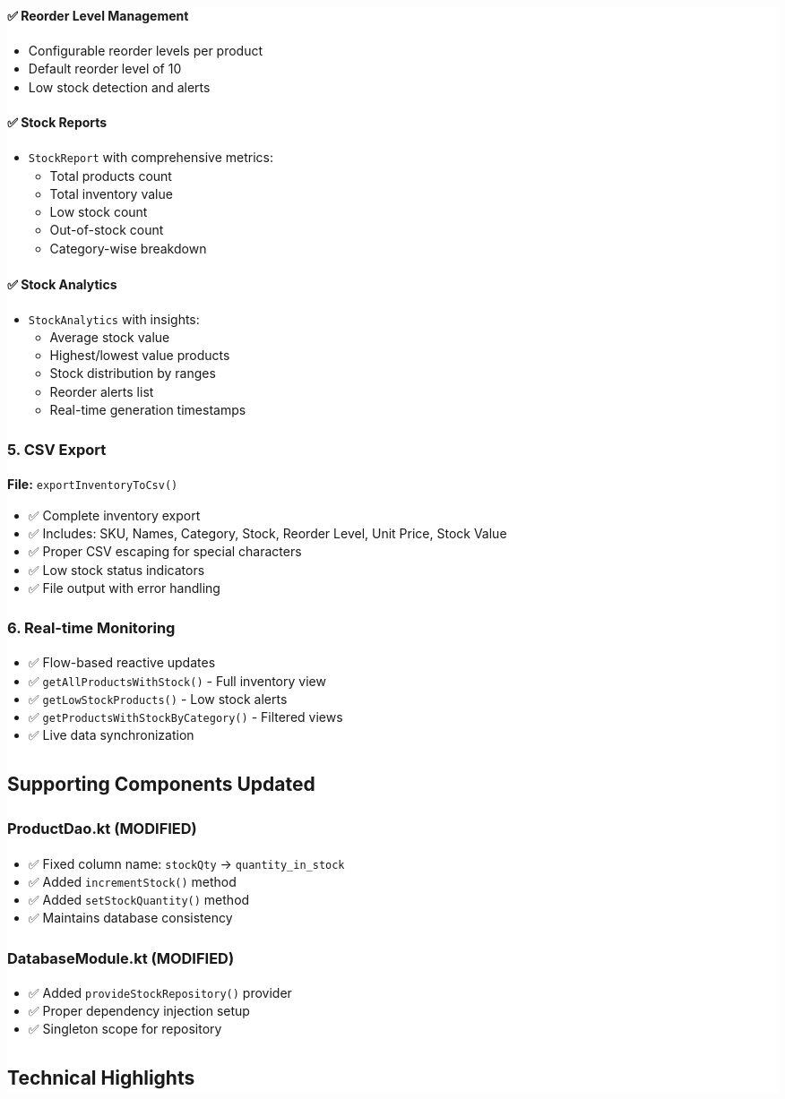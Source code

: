 #### ✅ Reorder Level Management
- Configurable reorder levels per product
- Default reorder level of 10
- Low stock detection and alerts

#### ✅ Stock Reports
- `StockReport` with comprehensive metrics:
  - Total products count
  - Total inventory value
  - Low stock count
  - Out-of-stock count
  - Category-wise breakdown

#### ✅ Stock Analytics
- `StockAnalytics` with insights:
  - Average stock value
  - Highest/lowest value products
  - Stock distribution by ranges
  - Reorder alerts list
  - Real-time generation timestamps

### 5. CSV Export
**File:** `exportInventoryToCsv()`
- ✅ Complete inventory export
- ✅ Includes: SKU, Names, Category, Stock, Reorder Level, Unit Price, Stock Value
- ✅ Proper CSV escaping for special characters
- ✅ Low stock status indicators
- ✅ File output with error handling

### 6. Real-time Monitoring
- ✅ Flow-based reactive updates
- ✅ `getAllProductsWithStock()` - Full inventory view
- ✅ `getLowStockProducts()` - Low stock alerts
- ✅ `getProductsWithStockByCategory()` - Filtered views
- ✅ Live data synchronization

## Supporting Components Updated

### ProductDao.kt (MODIFIED)
- ✅ Fixed column name: `stockQty` → `quantity_in_stock`
- ✅ Added `incrementStock()` method
- ✅ Added `setStockQuantity()` method
- ✅ Maintains database consistency

### DatabaseModule.kt (MODIFIED)
- ✅ Added `provideStockRepository()` provider
- ✅ Proper dependency injection setup
- ✅ Singleton scope for repository

## Technical Highlights
